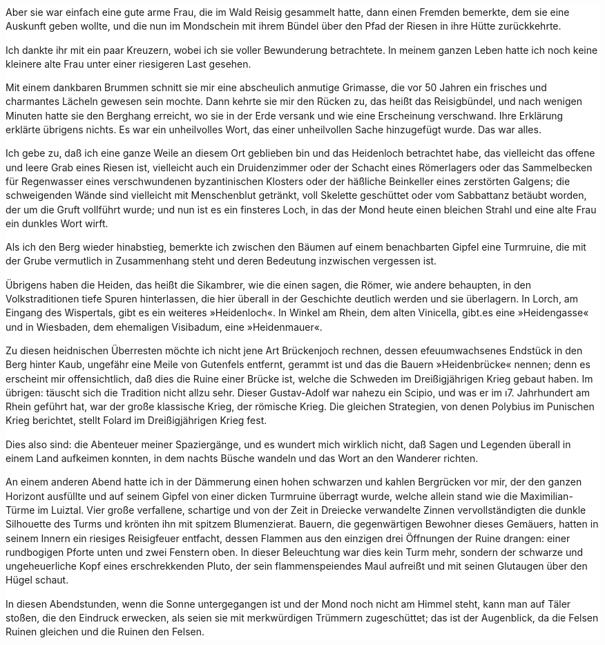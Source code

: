 Aber sie war einfach eine gute arme Frau, die im Wald Reisig gesammelt hatte, dann einen Fremden bemerkte, dem sie eine Auskunft geben wollte, und die nun im Mondschein mit ihrem Bündel über den Pfad der Riesen in ihre Hütte zurückkehrte.

Ich dankte ihr mit ein paar Kreuzern, wobei ich sie voller Bewunderung betrachtete. In meinem ganzen Leben hatte ich noch keine kleinere alte Frau unter einer riesigeren Last gesehen.

Mit einem dankbaren Brummen schnitt sie mir eine abscheulich anmutige Grimasse, die vor 50 Jahren ein frisches und charmantes Lächeln gewesen sein mochte. Dann kehrte sie mir den Rücken zu, das heißt das Reisigbündel, und nach wenigen Minuten hatte sie den Berghang erreicht, wo sie in der Erde versank und wie eine Erscheinung verschwand. Ihre Erklärung erklärte übrigens nichts. Es war ein unheilvolles Wort, das einer unheilvollen Sache hinzugefügt wurde. Das war alles.

Ich gebe zu, daß ich eine ganze Weile an diesem Ort geblieben bin und das Heidenloch betrachtet habe, das vielleicht das offene und leere Grab eines Riesen ist, vielleicht auch ein Druidenzimmer oder der Schacht eines Römerlagers oder das Sammelbecken für Regenwasser eines verschwundenen byzantinischen Klosters oder der häßliche Beinkeller eines zerstörten Galgens; die schweigenden Wände sind vielleicht mit Menschenblut getränkt, voll Skelette geschüttet oder vom Sabbattanz betäubt worden, der um die Gruft vollführt wurde; und nun ist es ein finsteres Loch, in das der Mond heute einen bleichen Strahl und eine alte Frau ein dunkles Wort wirft.

Als ich den Berg wieder hinabstieg, bemerkte ich zwischen den Bäumen auf einem benachbarten Gipfel eine Turmruine, die mit der Grube vermutlich in Zusammenhang steht und deren Bedeutung inzwischen vergessen ist.

Übrigens haben die Heiden, das heißt die Sikambrer, wie die einen sagen, die Römer, wie andere behaupten, in den Volkstraditionen tiefe Spuren hinterlassen, die hier überall in der Geschichte deutlich werden und sie überlagern. In Lorch, am Eingang des Wispertals, gibt es ein weiteres »Heidenloch«. In Winkel am Rhein, dem alten Vinicella, gibt.es eine »Heidengasse« und in Wiesbaden, dem ehemaligen Visibadum, eine »Heidenmauer«.

Zu diesen heidnischen Überresten möchte ich nicht jene Art Brückenjoch rechnen, dessen efeuumwachsenes Endstück in den Berg hinter Kaub, ungefähr eine Meile von Gutenfels entfernt, gerammt ist und das die Bauern »Heidenbrücke« nennen; denn es erscheint mir offensichtlich, daß dies die Ruine einer Brücke ist, welche die Schweden im Dreißigjährigen Krieg gebaut haben. Im übrigen: täuscht sich die Tradition nicht allzu sehr. Dieser Gustav-Adolf war nahezu ein Scipio, und was er im ı7. Jahrhundert am Rhein geführt hat, war der große klassische Krieg, der römische Krieg. Die gleichen Strategien, von denen Polybius im Punischen Krieg berichtet, stellt Folard im Dreißigjährigen Krieg fest.

Dies also sind: die Abenteuer meiner Spaziergänge, und es wundert mich wirklich nicht, daß Sagen und Legenden überall in einem Land aufkeimen konnten, in dem nachts Büsche wandeln und das Wort an den Wanderer richten.

An einem anderen Abend hatte ich in der Dämmerung einen hohen schwarzen und kahlen Bergrücken vor mir, der den ganzen Horizont ausfüllte und auf seinem Gipfel von einer dicken Turmruine überragt wurde, welche allein stand wie die Maximilian-Türme im Luiztal. Vier große verfallene, schartige und von der Zeit in Dreiecke verwandelte Zinnen vervollständigten die dunkle Silhouette des Turms und krönten ihn mit spitzem Blumenzierat. Bauern, die gegenwärtigen Bewohner dieses Gemäuers, hatten in seinem Innern ein riesiges Reisigfeuer entfacht, dessen Flammen aus den einzigen drei Öffnungen der Ruine drangen: einer rundbogigen Pforte unten und zwei Fenstern oben. In dieser Beleuchtung war dies kein Turm mehr, sondern der schwarze und ungeheuerliche Kopf eines erschrekkenden Pluto, der sein flammenspeiendes Maul aufreißt und mit seinen Glutaugen über den Hügel schaut.

In diesen Abendstunden, wenn die Sonne untergegangen ist und der Mond noch nicht am Himmel steht, kann man auf Täler stoßen, die den Eindruck erwecken, als seien sie mit merkwürdigen Trümmern zugeschüttet; das ist der Augenblick, da die Felsen Ruinen gleichen und die Ruinen den Felsen.
